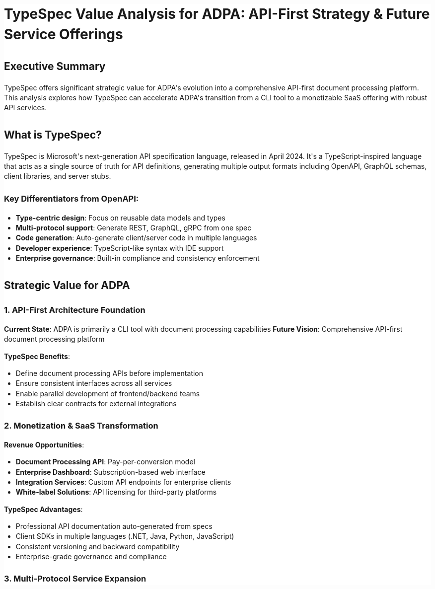 # TypeSpec Value Analysis for ADPA: API-First Strategy & Future Service Offerings

## Executive Summary

TypeSpec offers significant strategic value for ADPA's evolution into a comprehensive API-first document processing platform. This analysis explores how TypeSpec can accelerate ADPA's transition from a CLI tool to a monetizable SaaS offering with robust API services.

## What is TypeSpec?

TypeSpec is Microsoft's next-generation API specification language, released in April 2024. It's a TypeScript-inspired language that acts as a single source of truth for API definitions, generating multiple output formats including OpenAPI, GraphQL schemas, client libraries, and server stubs.

### Key Differentiators from OpenAPI:
- **Type-centric design**: Focus on reusable data models and types
- **Multi-protocol support**: Generate REST, GraphQL, gRPC from one spec
- **Code generation**: Auto-generate client/server code in multiple languages
- **Developer experience**: TypeScript-like syntax with IDE support
- **Enterprise governance**: Built-in compliance and consistency enforcement

## Strategic Value for ADPA

### 1. API-First Architecture Foundation

**Current State**: ADPA is primarily a CLI tool with document processing capabilities
**Future Vision**: Comprehensive API-first document processing platform

**TypeSpec Benefits**:
- Define document processing APIs before implementation
- Ensure consistent interfaces across all services
- Enable parallel development of frontend/backend teams
- Establish clear contracts for external integrations

### 2. Monetization & SaaS Transformation

**Revenue Opportunities**:
- **Document Processing API**: Pay-per-conversion model
- **Enterprise Dashboard**: Subscription-based web interface
- **Integration Services**: Custom API endpoints for enterprise clients
- **White-label Solutions**: API licensing for third-party platforms

**TypeSpec Advantages**:
- Professional API documentation auto-generated from specs
- Client SDKs in multiple languages (.NET, Java, Python, JavaScript)
- Consistent versioning and backward compatibility
- Enterprise-grade governance and compliance

### 3. Multi-Protocol Service Expansion
